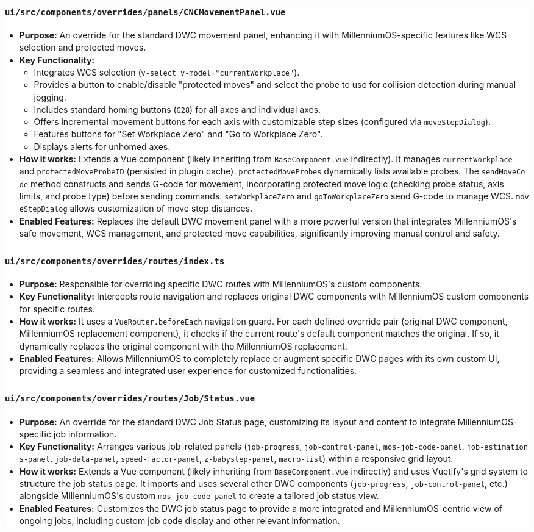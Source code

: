 ### `ui/src/components/overrides/panels/CNCMovementPanel.vue`
*   **Purpose:** An override for the standard DWC movement panel, enhancing it with MillenniumOS-specific features like WCS selection and protected moves.
*   **Key Functionality:**
    *   Integrates WCS selection (`v-select v-model="currentWorkplace"`).
    *   Provides a button to enable/disable "protected moves" and select the probe to use for collision detection during manual jogging.
    *   Includes standard homing buttons (`G28`) for all axes and individual axes.
    *   Offers incremental movement buttons for each axis with customizable step sizes (configured via `moveStepDialog`).
    *   Features buttons for "Set Workplace Zero" and "Go to Workplace Zero".
    *   Displays alerts for unhomed axes.
*   **How it works:** Extends a Vue component (likely inheriting from `BaseComponent.vue` indirectly). It manages `currentWorkplace` and `protectedMoveProbeID` (persisted in plugin cache). `protectedMoveProbes` dynamically lists available probes. The `sendMoveCode` method constructs and sends G-code for movement, incorporating protected move logic (checking probe status, axis limits, and probe type) before sending commands. `setWorkplaceZero` and `goToWorkplaceZero` send G-code to manage WCS. `moveStepDialog` allows customization of move step distances.
*   **Enabled Features:** Replaces the default DWC movement panel with a more powerful version that integrates MillenniumOS's safe movement, WCS management, and protected move capabilities, significantly improving manual control and safety.

### `ui/src/components/overrides/routes/index.ts`
*   **Purpose:** Responsible for overriding specific DWC routes with MillenniumOS's custom components.
*   **Key Functionality:** Intercepts route navigation and replaces original DWC components with MillenniumOS custom components for specific routes.
*   **How it works:** It uses a `VueRouter.beforeEach` navigation guard. For each defined override pair (original DWC component, MillenniumOS replacement component), it checks if the current route's default component matches the original. If so, it dynamically replaces the original component with the MillenniumOS replacement.
*   **Enabled Features:** Allows MillenniumOS to completely replace or augment specific DWC pages with its own custom UI, providing a seamless and integrated user experience for customized functionalities.

### `ui/src/components/overrides/routes/Job/Status.vue`
*   **Purpose:** An override for the standard DWC Job Status page, customizing its layout and content to integrate MillenniumOS-specific job information.
*   **Key Functionality:** Arranges various job-related panels (`job-progress`, `job-control-panel`, `mos-job-code-panel`, `job-estimations-panel`, `job-data-panel`, `speed-factor-panel`, `z-babystep-panel`, `macro-list`) within a responsive grid layout.
*   **How it works:** Extends a Vue component (likely inheriting from `BaseComponent.vue` indirectly) and uses Vuetify's grid system to structure the job status page. It imports and uses several other DWC components (`job-progress`, `job-control-panel`, etc.) alongside MillenniumOS's custom `mos-job-code-panel` to create a tailored job status view.
*   **Enabled Features:** Customizes the DWC job status page to provide a more integrated and MillenniumOS-centric view of ongoing jobs, including custom job code display and other relevant information.
